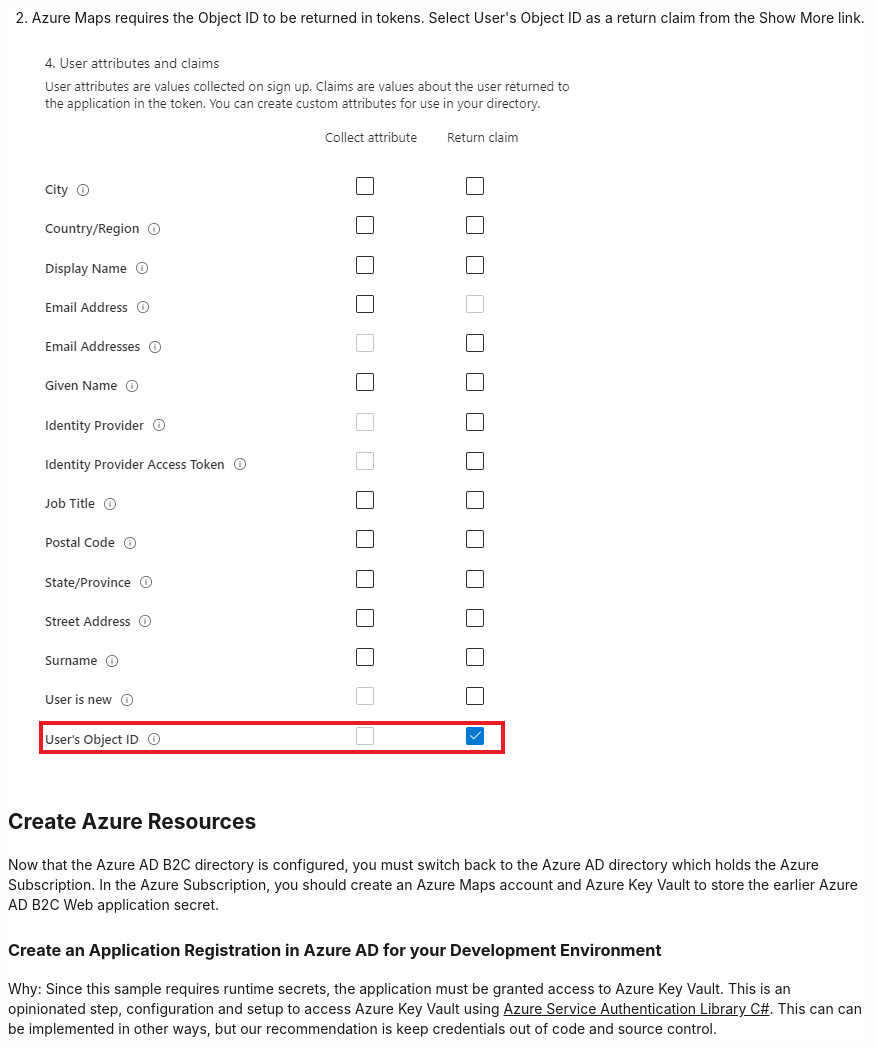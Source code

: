    2. Azure Maps requires the Object ID to be returned in tokens. Select User's Object ID as a return claim from the Show More link.

      ![User Flow ObjectID](./media/CreateUserFlowObjectId.png)

## Create Azure Resources

Now that the Azure AD B2C directory is configured, you must switch back to the Azure AD directory which holds the Azure Subscription. In the Azure Subscription, you should create an Azure Maps account and Azure Key Vault to store the earlier Azure AD B2C Web application secret.

### Create an Application Registration in Azure AD for your Development Environment

   Why: Since this sample requires runtime secrets, the application must be granted access to Azure Key Vault. This is an opinionated step, configuration and setup to access Azure Key Vault using [Azure Service Authentication Library C#](https://docs.microsoft.com/azure/key-vault/service-to-service-authentication). This can can be implemented in other ways, but our recommendation is keep credentials out of code and source control.
